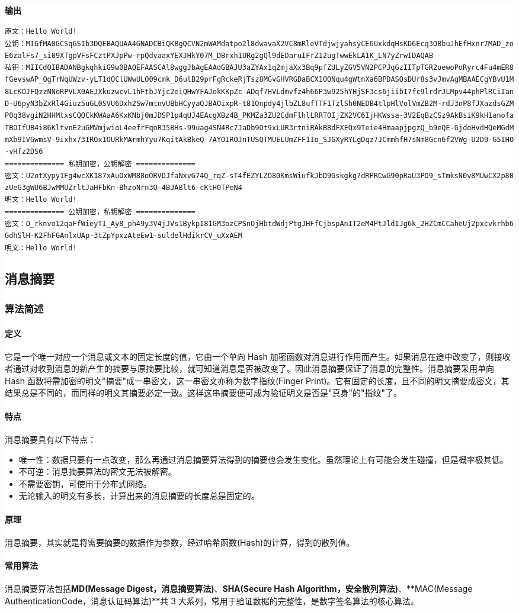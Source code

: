 **输出**

```
原文：Hello World!
公钥：MIGfMA0GCSqGSIb3DQEBAQUAA4GNADCBiQKBgQCVN2mWAMdatpo2l8dwavaX2VC8mRleVTdjwjyahsyCE6UxkdqHsKD6Ecq3OBbuJhEfHxnr7MAD_zoE6zalFs7_si09XTgpVFsFCztPXJpPw-rpQdvaaxYEXJHkY07M_DBrxh1URg2gQl9dEDaruIFrZ12ugTwwEkLA1K_LN7yZrwIDAQAB
私钥：MIICdQIBADANBgkqhkiG9w0BAQEFAASCAl8wggJbAgEAAoGBAJU3aZYAx1q2mjaXx3Bq9pfZULyZGV5VN2PCPJqGzIITpTGR2oewoPoRyrc4Fu4mER8fGevswAP_OgTrNqUWzv-yLT1dOClUWwULO09cmk_D6ulB29prFgRckeRjTsz8MGvGHVRGDaBCX10QNqu4gWtnXa6BPDASQsDUr8s3vJmvAgMBAAECgYBvU1M8LcKOJFQzzNNoRPVLX0AEJXkuzwcvL1hFtbJYjc2eiQHwYFAJokKKpZc-ADqf7HVLdmvfz4h66P3w925hYHjSF3cs6jiibI7fc9lrdrJLMpv44phPlRCiIanD-U6pyN3bZxRl4Giuz5uGL0SVU6Dxh2Sw7mtnvUBbHCyyaQJBAOixpR-t81Qnpdy4jlbZL8ufTTF1TzlSh0NEDB4tlpHlVolVmZB2M-rdJ3nP8fJXazdsGZMP0q38vgiN2HHMtxsCQQCkKWAaA6KxKNbj0mJDSP1p4qUJ4EAcgXBz4B_PKMZa3ZU2CdmFlhlLRRTOIjZX2VC6IjHKWssa-3V2EqBzCSz9AkBsiK9kH1anofaTBOIfUB4i86KltvnE2uGMVmjwioL4eefrFqoR35BHs-99uag4SN4Rc7JaDb9Ot9xLUR3rtniRAkB8dFXEQx9Teie4HmaapjpgzQ_b9eQE-GjdoHvdHQeMGdMmXb9IVGwmsV-9ixhx73IROx1OURkMArmhYyu7KqitAkBkeQ-7AYOIROJnTUSQTMUELUmZFF1Io_SJGXyRYLgDqz7JCmmhfH7sNm8Gcn6f2VWg-U2D9-G5IHO-vHfz2DS6
============== 私钥加密，公钥解密 ==============
密文：U2otXypy1Fg4wcXK187xAuOxWM88oORVDJfaNxvG74Q_rqZ-sT4fEZYLZO80KmsWiufkJbD9Gskgkg7dRPRCwG90pRaU3PD9_sTmksN0v8MUwCX2p80zUeG3gWU6BJwMMUZrltJaHFbKn-BhzoNrn3Q-4BJA8lt6-cKtH0TPeN4
明文：Hello World!
============== 公钥加密，私钥解密 ==============
密文：O_rknvo12qaFfWieyTI_Ay8_ph49y3V4jJVs1BykpI81GM3ozCPSnOjHbtdWdjPtgJHFfCjbspAnIT2eM4PtJldIJg6k_2HZCmCCaheUj2pxcvkrhb6GdhSlH-K2FhFGAnlxUAp-3tZpYpxzAteEw1-suldelHdikrCV_uXxAEM
明文：Hello World!
```

## 消息摘要

### 算法简述

#### 定义

它是一个唯一对应一个消息或文本的固定长度的值，它由一个单向 Hash 加密函数对消息进行作用而产生。如果消息在途中改变了，则接收者通过对收到消息的新产生的摘要与原摘要比较，就可知道消息是否被改变了。因此消息摘要保证了消息的完整性。消息摘要采用单向 Hash 函数将需加密的明文"摘要"成一串密文，这一串密文亦称为数字指纹(Finger Print)。它有固定的长度，且不同的明文摘要成密文，其结果总是不同的，而同样的明文其摘要必定一致。这样这串摘要便可成为验证明文是否是"真身"的"指纹"了。

#### 特点

消息摘要具有以下特点：

- 唯一性：数据只要有一点改变，那么再通过消息摘要算法得到的摘要也会发生变化。虽然理论上有可能会发生碰撞，但是概率极其低。
- 不可逆：消息摘要算法的密文无法被解密。
- 不需要密钥，可使用于分布式网络。
- 无论输入的明文有多长，计算出来的消息摘要的长度总是固定的。

#### 原理

消息摘要，其实就是将需要摘要的数据作为参数，经过哈希函数(Hash)的计算，得到的散列值。

#### 常用算法

消息摘要算法包括**MD(Message Digest，消息摘要算法)**、**SHA(Secure Hash Algorithm，安全散列算法)**、**MAC(Message AuthenticationCode，消息认证码算法)**共 3 大系列，常用于验证数据的完整性，是数字签名算法的核心算法。
